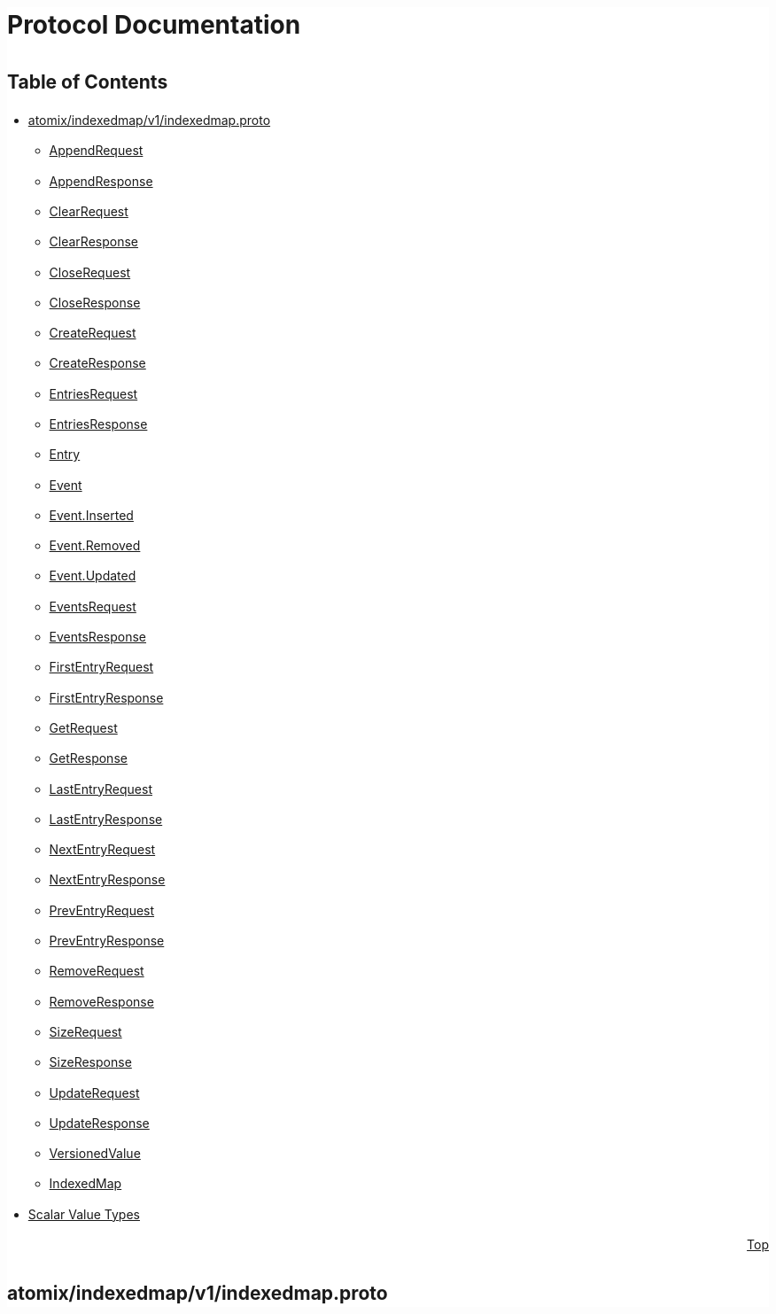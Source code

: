 # Protocol Documentation
<a name="top"></a>

## Table of Contents

- [atomix/indexedmap/v1/indexedmap.proto](#atomix_indexedmap_v1_indexedmap-proto)
    - [AppendRequest](#atomix-indexedmap-v1-AppendRequest)
    - [AppendResponse](#atomix-indexedmap-v1-AppendResponse)
    - [ClearRequest](#atomix-indexedmap-v1-ClearRequest)
    - [ClearResponse](#atomix-indexedmap-v1-ClearResponse)
    - [CloseRequest](#atomix-indexedmap-v1-CloseRequest)
    - [CloseResponse](#atomix-indexedmap-v1-CloseResponse)
    - [CreateRequest](#atomix-indexedmap-v1-CreateRequest)
    - [CreateResponse](#atomix-indexedmap-v1-CreateResponse)
    - [EntriesRequest](#atomix-indexedmap-v1-EntriesRequest)
    - [EntriesResponse](#atomix-indexedmap-v1-EntriesResponse)
    - [Entry](#atomix-indexedmap-v1-Entry)
    - [Event](#atomix-indexedmap-v1-Event)
    - [Event.Inserted](#atomix-indexedmap-v1-Event-Inserted)
    - [Event.Removed](#atomix-indexedmap-v1-Event-Removed)
    - [Event.Updated](#atomix-indexedmap-v1-Event-Updated)
    - [EventsRequest](#atomix-indexedmap-v1-EventsRequest)
    - [EventsResponse](#atomix-indexedmap-v1-EventsResponse)
    - [FirstEntryRequest](#atomix-indexedmap-v1-FirstEntryRequest)
    - [FirstEntryResponse](#atomix-indexedmap-v1-FirstEntryResponse)
    - [GetRequest](#atomix-indexedmap-v1-GetRequest)
    - [GetResponse](#atomix-indexedmap-v1-GetResponse)
    - [LastEntryRequest](#atomix-indexedmap-v1-LastEntryRequest)
    - [LastEntryResponse](#atomix-indexedmap-v1-LastEntryResponse)
    - [NextEntryRequest](#atomix-indexedmap-v1-NextEntryRequest)
    - [NextEntryResponse](#atomix-indexedmap-v1-NextEntryResponse)
    - [PrevEntryRequest](#atomix-indexedmap-v1-PrevEntryRequest)
    - [PrevEntryResponse](#atomix-indexedmap-v1-PrevEntryResponse)
    - [RemoveRequest](#atomix-indexedmap-v1-RemoveRequest)
    - [RemoveResponse](#atomix-indexedmap-v1-RemoveResponse)
    - [SizeRequest](#atomix-indexedmap-v1-SizeRequest)
    - [SizeResponse](#atomix-indexedmap-v1-SizeResponse)
    - [UpdateRequest](#atomix-indexedmap-v1-UpdateRequest)
    - [UpdateResponse](#atomix-indexedmap-v1-UpdateResponse)
    - [VersionedValue](#atomix-indexedmap-v1-VersionedValue)
  
    - [IndexedMap](#atomix-indexedmap-v1-IndexedMap)
  
- [Scalar Value Types](#scalar-value-types)



<a name="atomix_indexedmap_v1_indexedmap-proto"></a>
<p align="right"><a href="#top">Top</a></p>

## atomix/indexedmap/v1/indexedmap.proto
